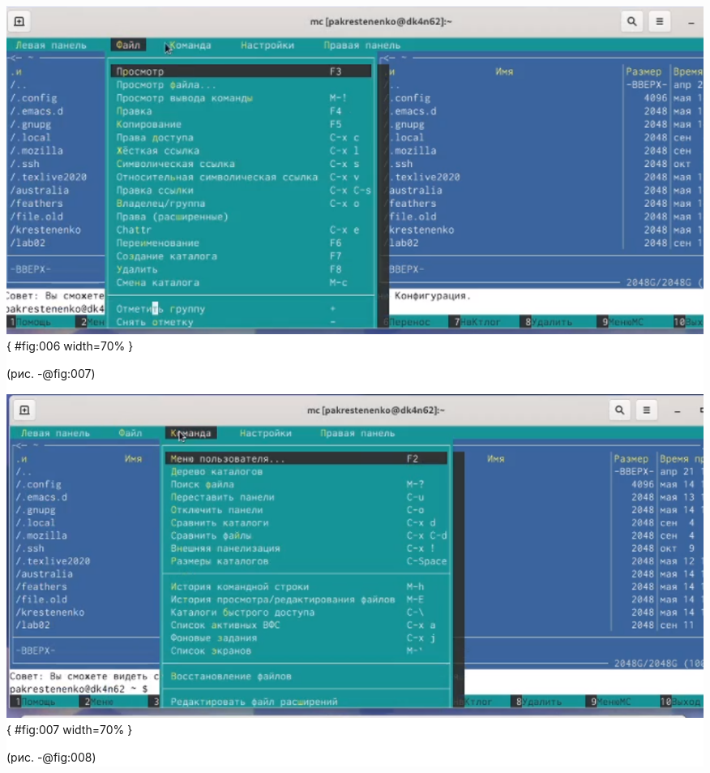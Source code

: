 ![структура командной оболочки](image/6.png){ #fig:006 width=70% }

(рис. -@fig:007)

![структура командной оболочки](image/7.png){ #fig:007 width=70% }

(рис. -@fig:008)

